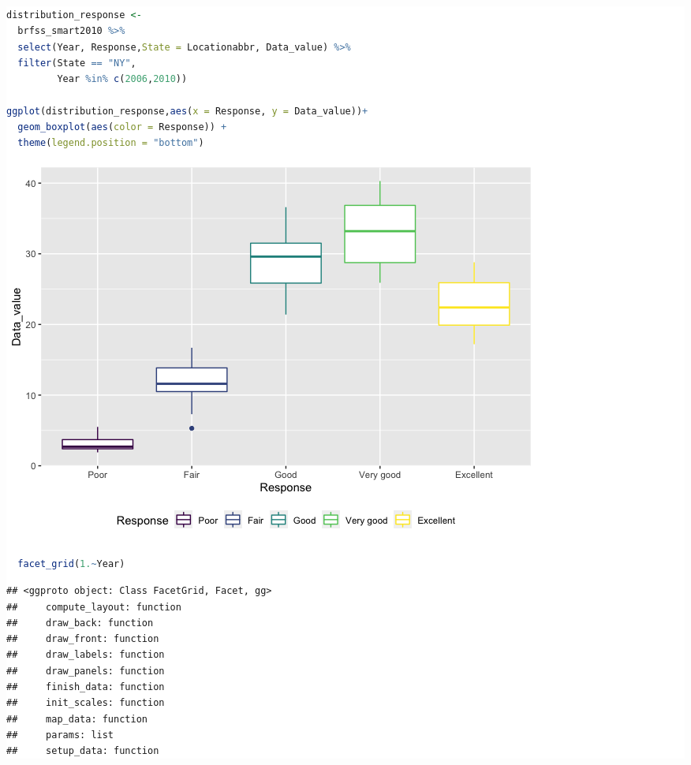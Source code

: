 ``` r
distribution_response <- 
  brfss_smart2010 %>% 
  select(Year, Response,State = Locationabbr, Data_value) %>% 
  filter(State == "NY",
         Year %in% c(2006,2010)) 

ggplot(distribution_response,aes(x = Response, y = Data_value))+
  geom_boxplot(aes(color = Response)) +
  theme(legend.position = "bottom")
```

![](p8105_hw3_cw3370_files/figure-gfm/unnamed-chunk-10-1.png)

``` r
  facet_grid(1.~Year)
```

    ## <ggproto object: Class FacetGrid, Facet, gg>
    ##     compute_layout: function
    ##     draw_back: function
    ##     draw_front: function
    ##     draw_labels: function
    ##     draw_panels: function
    ##     finish_data: function
    ##     init_scales: function
    ##     map_data: function
    ##     params: list
    ##     setup_data: function